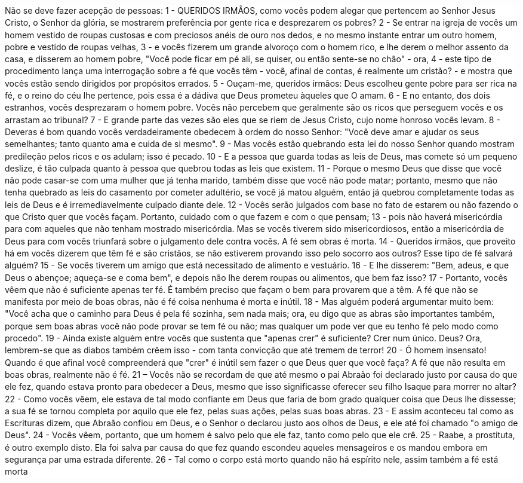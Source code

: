 Não se deve fazer acepção de pessoas:
1 - QUERIDOS IRMÃOS, como vocês podem alegar que pertencem ao Senhor Jesus Cristo, o
Senhor da glória, se mostrarem preferência por gente rica e desprezarem os pobres?
2 - Se entrar na igreja de vocês um homem vestido de roupas custosas e com preciosos anéis
de ouro nos dedos, e no mesmo instante entrar um outro homem, pobre e vestido de roupas
velhas,
3 - e vocês fizerem um grande alvoroço com o homem rico, e lhe derem o melhor assento da
casa, e disserem ao homem pobre, "Você pode ficar em pé ali, se quiser, ou então sente-se no
chão" - ora,
4 - este tipo de procedimento lança uma interrogação sobre a fé que vocês têm - você, afinal
de contas, é realmente um cristão? - e mostra que vocês estão sendo dirigidos por propósitos
errados.
5 - Ouçam-me, queridos irmãos: Deus escolheu gente pobre para ser rica na fé, e o reino do
céu lhe pertence, pois essa é a dádiva que Deus prometeu àqueles que O amam.
6 - E no entanto, dos dois estranhos, vocês desprezaram o homem pobre. Vocês não
percebem que geralmente são os ricos que perseguem vocês e os arrastam ao tribunal?
7 - E grande parte das vezes são eles que se riem de Jesus Cristo, cujo nome honroso vocês
levam.
8 - Deveras é bom quando vocês verdadeiramente obedecem à ordem do nosso Senhor: "Você
deve amar e ajudar os seus semelhantes; tanto quanto ama e cuida de si mesmo".
9 - Mas vocês estão quebrando esta lei do nosso Senhor quando mostram predileção pelos
ricos e os adulam; isso é pecado.
10 - E a pessoa que guarda todas as leis de Deus, mas comete só um pequeno deslize, é tão
culpada quanto à pessoa que quebrou todas as leis que existem.
11 - Porque o mesmo Deus que disse que você não pode casar-se com uma mulher que já
tenha marido, também disse que você não pode matar; portanto, mesmo que não tenha
quebrado as leis do casamento por cometer adultério, se você já matou alguém, então já
quebrou completamente todas as leis de Deus e é irremediavelmente culpado diante dele.
12 - Vocês serão julgados com base no fato de estarem ou não fazendo o que Cristo quer que
vocês façam. Portanto, cuidado com o que fazem e com o que pensam;
13 - pois não haverá misericórdia para com aqueles que não tenham mostrado misericórdia.
Mas se vocês tiverem sido misericordiosos, então a misericórdia de Deus para com vocês
triunfará sobre o julgamento dele contra vocês.
A fé sem obras é morta.
14 - Queridos irmãos, que proveito há em vocês dizerem que têm fé e são cristãos, se não
estiverem provando isso pelo socorro aos outros? Esse tipo de fé salvará alguém?
15 - Se vocês tiverem um amigo que está necessitado de alimento e vestuário.
16 - E lhe disserem: "Bem, adeus, e que Deus o abençoe; aqueça-se e coma bem", e depois
não lhe derem roupas ou alimentos, que bem faz isso?
17 - Portanto, vocês vêem que não é suficiente apenas ter fé. É também preciso que façam o
bem para provarem que a têm. A fé que não se manifesta por meio de boas obras, não é fé
coisa nenhuma é morta e inútil.
18 - Mas alguém poderá argumentar muito bem: "Você acha que o caminho para Deus é pela
fé sozinha, sem nada mais; ora, eu digo que as abras são importantes também, porque sem
boas abras você não pode provar se tem fé ou não; mas qualquer um pode ver que eu tenho
fé pelo modo como procedo".
19 - Ainda existe alguém entre vocês que sustenta que "apenas crer" é suficiente? Crer num
único. Deus? Ora, lembrem-se que as diabos também crêem isso - com tanta convicção que
até tremem de terror!
20 - Ó homem insensato! Quando é que afinal você compreenderá que "crer" é inútil sem fazer
o que Deus quer que você faça? A fé que não resulta em boas obras, realmente não é fé.
21 – Vocês não se recordam de que até mesmo o pai Abraão foi declarado justo por causa do
que ele fez, quando estava pronto para obedecer a Deus, mesmo que isso significasse oferecer
seu filho Isaque para morrer no altar?
22 - Como vocês vêem, ele estava de tal modo confiante em Deus que faria de bom grado
qualquer coisa que Deus lhe dissesse; a sua fé se tornou completa por aquilo que ele fez, pelas
suas ações, pelas suas boas abras.
23 - E assim aconteceu tal como as Escrituras dizem, que Abraão confiou em Deus, e o Senhor
o declarou justo aos olhos de Deus, e ele até foi chamado "o amigo de Deus".
24 - Vocês vêem, portanto, que um homem é salvo pelo que ele faz, tanto como pelo que ele
crê.
25 - Raabe, a prostituta, é outro exemplo disto. Ela foi salva par causa do que fez quando
escondeu aqueles mensageiros e os mandou embora em segurança par uma estrada diferente.
26 - Tal como o corpo está morto quando não há espírito nele, assim também a fé está morta